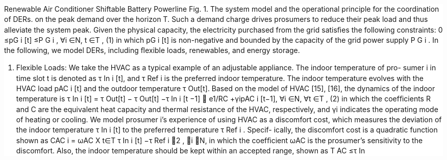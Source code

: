 Renewable
Air Conditioner
Shiftable
Battery
Powerline
Fig. 1. The system model and the operational principle for the coordination
of DERs.
on the peak demand over the horizon T. Such a demand charge
drives prosumers to reduce their peak load and thus alleviate
the system peak. Given the physical capacity, the electricity
purchased from the grid satisﬁes the following constraints:
0 ≤pG
i [t] ≤P G
i , ∀i ∈N, t ∈T ,
(1)
in which pG
i [t] is non-negative and bounded by the capacity
of the grid power supply P G
i .
In the following, we model DERs, including ﬂexible loads,
renewables, and energy storage.
1) Flexible Loads: We take the HVAC as a typical example
of an adjustable appliance. The indoor temperature of pro-
sumer i in time slot t is denoted as τ In
i [t], and τ Ref
i
is the
preferred indoor temperature. The indoor temperature evolves
with the HVAC load pAC
i [t] and the outdoor temperature
τ Out[t]. Based on the model of HVAC [15], [16], the dynamics
of the indoor temperature is
τ In
i [t] = τ Out[t] −
 τ Out[t] −τ In
i [t −1]

e1/RC
+γipAC
i [t−1], ∀i ∈N, ∀t ∈T ,
(2)
in which the coefﬁcients R and C are the equivalent heat
capacity and thermal resistance of the HVAC, respectively,
and γi indicates the operating mode of heating or cooling.
We model prosumer i’s experience of using HVAC as a
discomfort cost, which measures the deviation of the indoor
temperature τ In
i [t] to the preferred temperature τ Ref
i
. Specif-
ically, the discomfort cost is a quadratic function shown as
CAC
i
= ωAC
X
t∈T
 τ In
i [t] −τ Ref
i
2 , ∀i ∈N,
in which the coefﬁcient ωAC is the prosumer’s sensitivity to
the discomfort. Also, the indoor temperature should be kept
within an accepted range, shown as
T AC ≤τ In